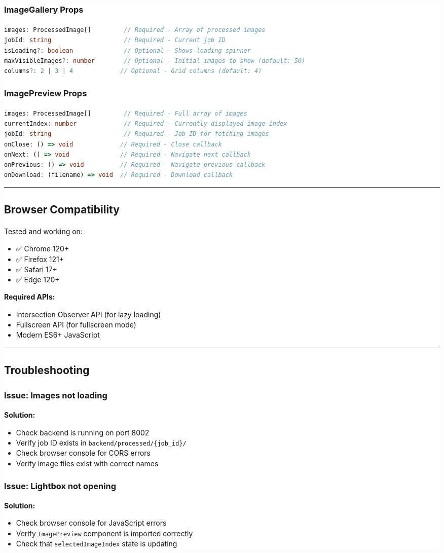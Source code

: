 ### ImageGallery Props
```typescript
images: ProcessedImage[]         // Required - Array of processed images
jobId: string                    // Required - Current job ID
isLoading?: boolean              // Optional - Shows loading spinner
maxVisibleImages?: number        // Optional - Initial images to show (default: 50)
columns?: 2 | 3 | 4             // Optional - Grid columns (default: 4)
```

### ImagePreview Props
```typescript
images: ProcessedImage[]         // Required - Full array of images
currentIndex: number             // Required - Currently displayed image index
jobId: string                    // Required - Job ID for fetching images
onClose: () => void             // Required - Close callback
onNext: () => void              // Required - Navigate next callback
onPrevious: () => void          // Required - Navigate previous callback
onDownload: (filename) => void  // Required - Download callback
```

---

## Browser Compatibility

Tested and working on:
- ✅ Chrome 120+
- ✅ Firefox 121+
- ✅ Safari 17+
- ✅ Edge 120+

**Required APIs:**
- Intersection Observer API (for lazy loading)
- Fullscreen API (for fullscreen mode)
- Modern ES6+ JavaScript

---

## Troubleshooting

### Issue: Images not loading
**Solution:**
- Check backend is running on port 8002
- Verify job ID exists in `backend/processed/{job_id}/`
- Check browser console for CORS errors
- Verify image files exist with correct names

### Issue: Lightbox not opening
**Solution:**
- Check browser console for JavaScript errors
- Verify `ImagePreview` component is imported correctly
- Check that `selectedImageIndex` state is updating
